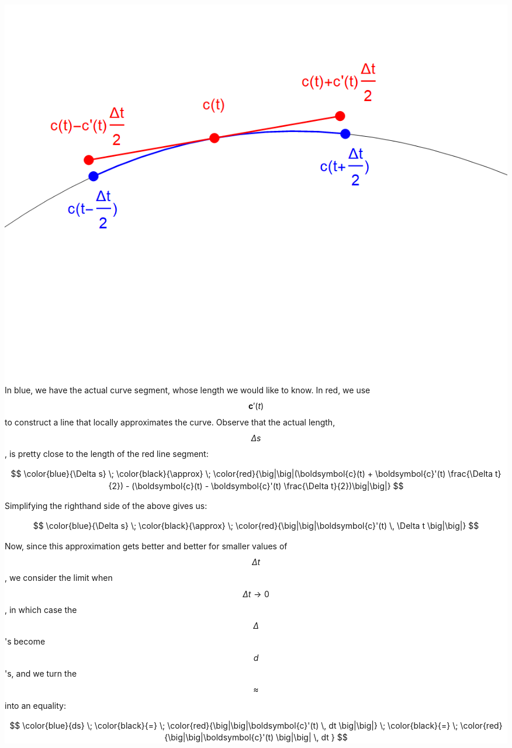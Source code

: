![](../images/arclength.png)

In blue, we have the actual curve segment, whose length we would like
to know. In red, we use $$\boldsymbol{c}'(t)$$ to construct a line that locally approximates the 
curve. Observe that the actual length, $$\Delta s$$, is pretty close to
the length of the red line segment:

$$ \color{blue}{\Delta s} \; \color{black}{\approx} \; \color{red}{\big|\big|(\boldsymbol{c}(t) + \boldsymbol{c}'(t) \frac{\Delta t}{2}) - 
                      (\boldsymbol{c}(t) - \boldsymbol{c}'(t) \frac{\Delta t}{2})\big|\big|} $$

Simplifying the righthand side of the above gives us:

$$ \color{blue}{\Delta s} \; \color{black}{\approx} \; \color{red}{\big|\big|\boldsymbol{c}'(t) \, \Delta t \big|\big|} $$

Now, since this approximation gets better and better for smaller values of $$\Delta t$$, 
we consider the limit when $$\Delta t \rightarrow 0$$, in which case the $$\Delta$$'s become $$d$$'s,
and we turn the $$\approx$$ into an equality:

$$ \color{blue}{ds} \; \color{black}{=} \; \color{red}{\big|\big|\boldsymbol{c}'(t) \, dt \big|\big|} 
\; \color{black}{=} \; \color{red}{\big|\big|\boldsymbol{c}'(t) \big|\big| \, dt } $$
